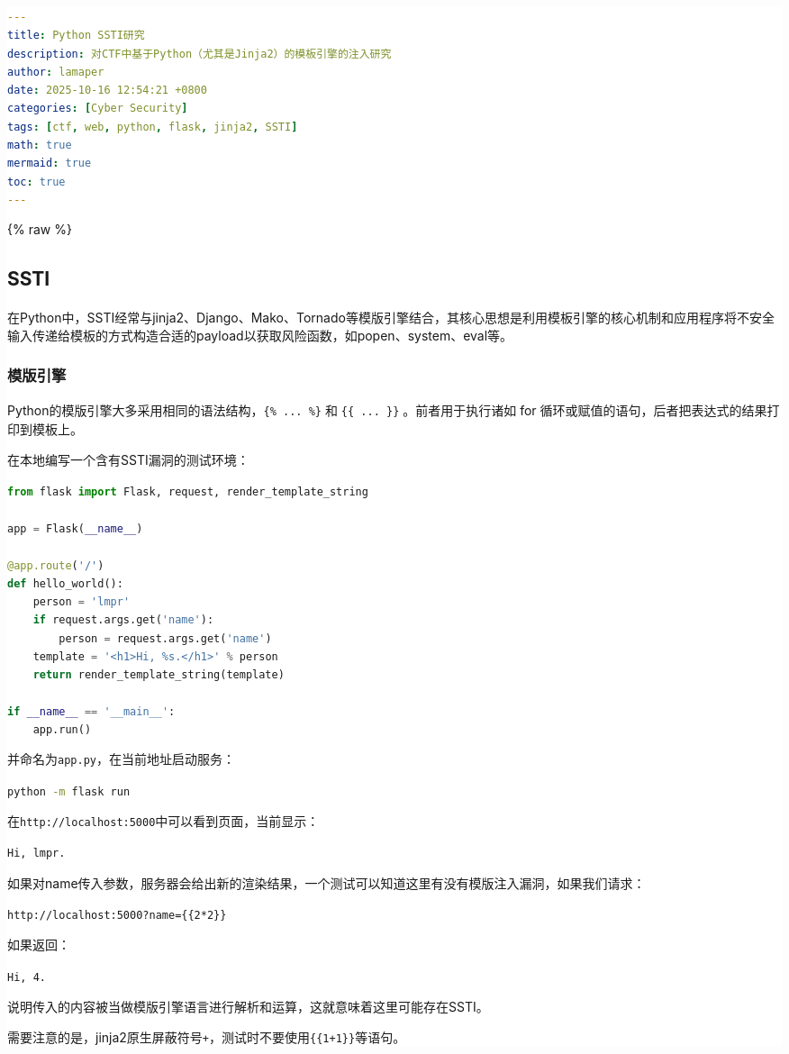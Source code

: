 ```yaml
---
title: Python SSTI研究
description: 对CTF中基于Python（尤其是Jinja2）的模板引擎的注入研究
author: lamaper
date: 2025-10-16 12:54:21 +0800
categories: [Cyber Security]
tags: [ctf, web, python, flask, jinja2, SSTI]
math: true
mermaid: true
toc: true
---
```

{% raw %}
## SSTI

在Python中，SSTI经常与jinja2、Django、Mako、Tornado等模版引擎结合，其核心思想是利用模板引擎的核心机制和应用程序将不安全输入传递给模板的方式构造合适的payload以获取风险函数，如popen、system、eval等。

### 模版引擎

Python的模版引擎大多采用相同的语法结构，`{% ... %}` 和 `{{ ... }}` 。前者用于执行诸如 for 循环或赋值的语句，后者把表达式的结果打印到模板上。

在本地编写一个含有SSTI漏洞的测试环境：

```python
from flask import Flask, request, render_template_string

app = Flask(__name__)

@app.route('/')
def hello_world(): 
    person = 'lmpr'
    if request.args.get('name'):
        person = request.args.get('name')
    template = '<h1>Hi, %s.</h1>' % person
    return render_template_string(template)

if __name__ == '__main__':
    app.run()
```

并命名为`app.py`，在当前地址启动服务：

```bash
python -m flask run
```

在`http://localhost:5000`中可以看到页面，当前显示：

```
Hi, lmpr.
```

如果对name传入参数，服务器会给出新的渲染结果，一个测试可以知道这里有没有模版注入漏洞，如果我们请求：

```
http://localhost:5000?name={{2*2}}
```

如果返回：

```
Hi, 4.
```

说明传入的内容被当做模版引擎语言进行解析和运算，这就意味着这里可能存在SSTI。

需要注意的是，jinja2原生屏蔽符号`+`，测试时不要使用`{{1+1}}`等语句。
